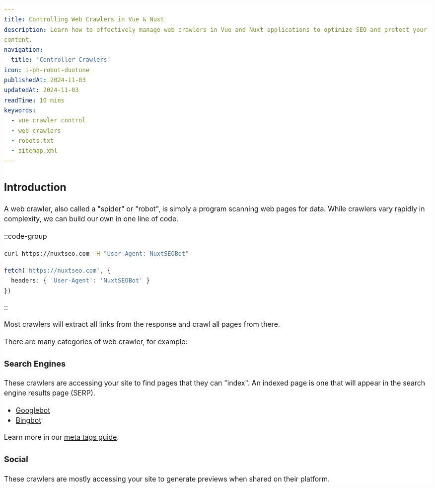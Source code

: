 ```yaml
---
title: Controlling Web Crawlers in Vue & Nuxt
description: Learn how to effectively manage web crawlers in Vue and Nuxt applications to optimize SEO and protect your content.
navigation:
  title: 'Controller Crawlers'
icon: i-ph-robot-duotone
publishedAt: 2024-11-03
updatedAt: 2024-11-03
readTime: 10 mins
keywords:
  - vue crawler control
  - web crawlers
  - robots.txt
  - sitemap.xml
---
```


## Introduction

A web crawler, also called a "spider" or "robot", is simply a program scanning web pages for data. While crawlers vary rapidly in complexity, we can build our own in one line of code.

::code-group

```bash [curl.sh]
curl https://nuxtseo.com -H "User-Agent: NuxtSEOBot"
```

```ts [fetch.ts]
fetch('https://nuxtseo.com', {
  headers: { 'User-Agent': 'NuxtSEOBot' }
})
```

::

Most crawlers will extract all links from the response and crawl all pages from there.

There are many categories of web crawler, for example:

### Search Engines

These crawlers are accessing your site to find pages that they can "index". An indexed page is one that will appear
in the search engine results page (SERP).

- [Googlebot](https://developers.google.com/search/docs/advanced/crawling/overview-google-crawlers)
- [Bingbot](https://ahrefs.com/seo/glossary/bingbot)

Learn more in our [meta tags guide](/learn/controlling-crawlers/meta-tags).

### Social

These crawlers are mostly accessing your site to generate previews when shared on their platform.

